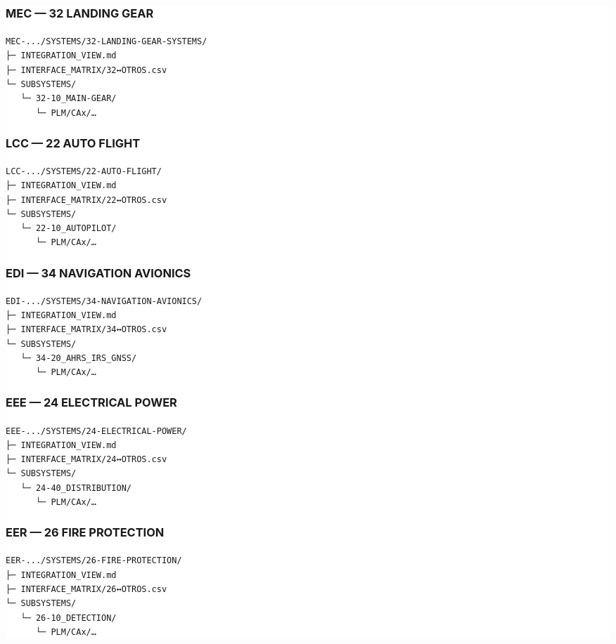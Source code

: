 ### MEC — 32 LANDING GEAR

```
MEC-.../SYSTEMS/32-LANDING-GEAR-SYSTEMS/
├─ INTEGRATION_VIEW.md
├─ INTERFACE_MATRIX/32↔OTROS.csv
└─ SUBSYSTEMS/
   └─ 32-10_MAIN-GEAR/
      └─ PLM/CAx/…
```

### LCC — 22 AUTO FLIGHT

```
LCC-.../SYSTEMS/22-AUTO-FLIGHT/
├─ INTEGRATION_VIEW.md
├─ INTERFACE_MATRIX/22↔OTROS.csv
└─ SUBSYSTEMS/
   └─ 22-10_AUTOPILOT/
      └─ PLM/CAx/…
```

### EDI — 34 NAVIGATION AVIONICS

```
EDI-.../SYSTEMS/34-NAVIGATION-AVIONICS/
├─ INTEGRATION_VIEW.md
├─ INTERFACE_MATRIX/34↔OTROS.csv
└─ SUBSYSTEMS/
   └─ 34-20_AHRS_IRS_GNSS/
      └─ PLM/CAx/…
```

### EEE — 24 ELECTRICAL POWER

```
EEE-.../SYSTEMS/24-ELECTRICAL-POWER/
├─ INTEGRATION_VIEW.md
├─ INTERFACE_MATRIX/24↔OTROS.csv
└─ SUBSYSTEMS/
   └─ 24-40_DISTRIBUTION/
      └─ PLM/CAx/…
```

### EER — 26 FIRE PROTECTION

```
EER-.../SYSTEMS/26-FIRE-PROTECTION/
├─ INTEGRATION_VIEW.md
├─ INTERFACE_MATRIX/26↔OTROS.csv
└─ SUBSYSTEMS/
   └─ 26-10_DETECTION/
      └─ PLM/CAx/…
```
